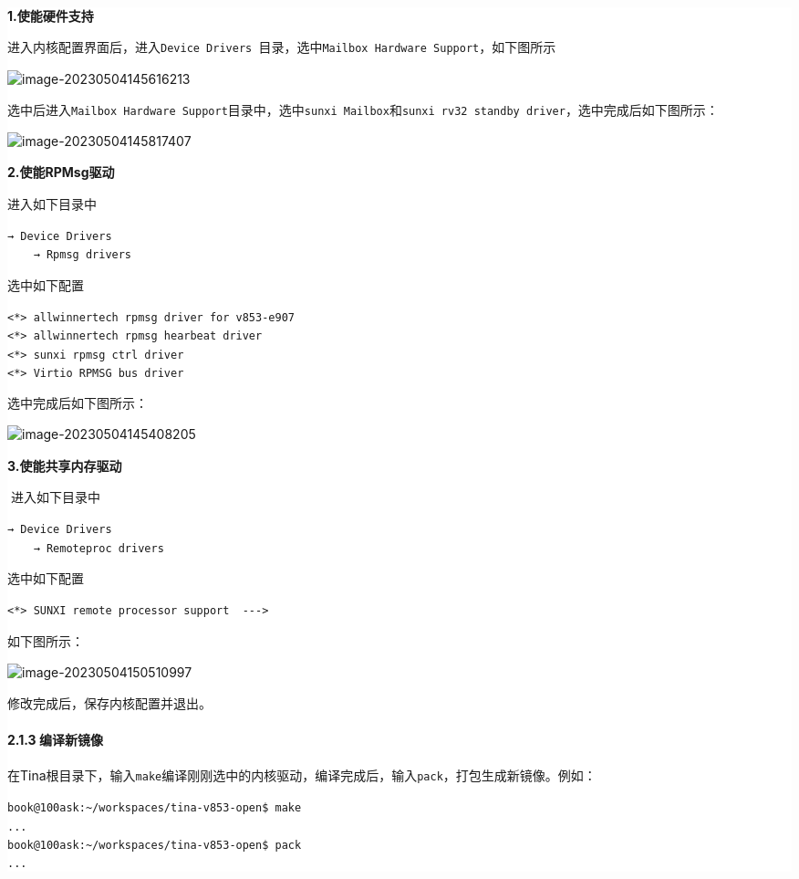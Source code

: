 **1.使能硬件支持**

进入内核配置界面后，进入` Device Drivers  `目录，选中`Mailbox Hardware Support`，如下图所示

![image-20230504145616213](http://photos.100ask.net/allwinner-docs/v853/DeviceDriver/image-20230504145616213.png)

选中后进入`Mailbox Hardware Support`目录中，选中`sunxi Mailbox`和`sunxi rv32 standby driver`，选中完成后如下图所示：

![image-20230504145817407](http://photos.100ask.net/allwinner-docs/v853/DeviceDriver/image-20230504145817407.png)

**2.使能RPMsg驱动**

进入如下目录中

```
→ Device Drivers 
	→ Rpmsg drivers
```

选中如下配置

```
<*> allwinnertech rpmsg driver for v853-e907
<*> allwinnertech rpmsg hearbeat driver
<*> sunxi rpmsg ctrl driver
<*> Virtio RPMSG bus driver 
```

选中完成后如下图所示：

![image-20230504145408205](http://photos.100ask.net/allwinner-docs/v853/DeviceDriver/image-20230504145408205.png)

**3.使能共享内存驱动**

​	进入如下目录中

```
→ Device Drivers 
	→ Remoteproc drivers 
```

选中如下配置

```
<*> SUNXI remote processor support  --->
```

如下图所示：

![image-20230504150510997](http://photos.100ask.net/allwinner-docs/v853/DeviceDriver/image-20230504150510997.png)

修改完成后，保存内核配置并退出。

#### 2.1.3 编译新镜像

在Tina根目录下，输入`make`编译刚刚选中的内核驱动，编译完成后，输入`pack`，打包生成新镜像。例如：

```
book@100ask:~/workspaces/tina-v853-open$ make
...
book@100ask:~/workspaces/tina-v853-open$ pack
...
```
